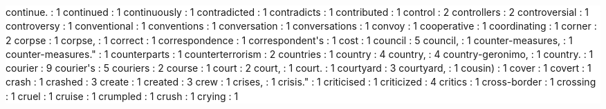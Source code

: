 continue. : 1
continued : 1
continuously : 1
contradicted : 1
contradicts : 1
contributed : 1
control : 2
controllers : 2
controversial : 1
controversy : 1
conventional : 1
conventions : 1
conversation : 1
conversations : 1
convoy : 1
cooperative : 1
coordinating : 1
corner : 2
corpse : 1
corpse, : 1
correct : 1
correspondence : 1
correspondent's : 1
cost : 1
council : 5
council, : 1
counter-measures, : 1
counter-measures." : 1
counterparts : 1
counterterrorism : 2
countries : 1
country : 4
country, : 4
country-geronimo, : 1
country. : 1
courier : 9
courier's : 5
couriers : 2
course : 1
court : 2
court, : 1
court. : 1
courtyard : 3
courtyard, : 1
cousin) : 1
cover : 1
covert : 1
crash : 1
crashed : 3
create : 1
created : 3
crew : 1
crises, : 1
crisis." : 1
criticised : 1
criticized : 4
critics : 1
cross-border : 1
crossing : 1
cruel : 1
cruise : 1
crumpled : 1
crush : 1
crying : 1